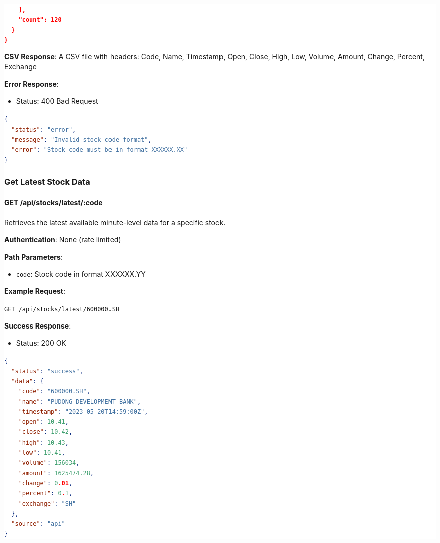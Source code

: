 ```json
    ],
    "count": 120
  }
}
```

**CSV Response**:
A CSV file with headers: Code, Name, Timestamp, Open, Close, High, Low, Volume, Amount, Change, Percent, Exchange

**Error Response**:
- Status: 400 Bad Request
```json
{
  "status": "error",
  "message": "Invalid stock code format",
  "error": "Stock code must be in format XXXXXX.XX"
}
```

### Get Latest Stock Data

#### GET /api/stocks/latest/:code

Retrieves the latest available minute-level data for a specific stock.

**Authentication**: None (rate limited)

**Path Parameters**:
- `code`: Stock code in format XXXXXX.YY

**Example Request**:
```
GET /api/stocks/latest/600000.SH
```

**Success Response**:
- Status: 200 OK
```json
{
  "status": "success",
  "data": {
    "code": "600000.SH",
    "name": "PUDONG DEVELOPMENT BANK",
    "timestamp": "2023-05-20T14:59:00Z",
    "open": 10.41,
    "close": 10.42,
    "high": 10.43,
    "low": 10.41,
    "volume": 156034,
    "amount": 1625474.28,
    "change": 0.01,
    "percent": 0.1,
    "exchange": "SH"
  },
  "source": "api"
}
```
